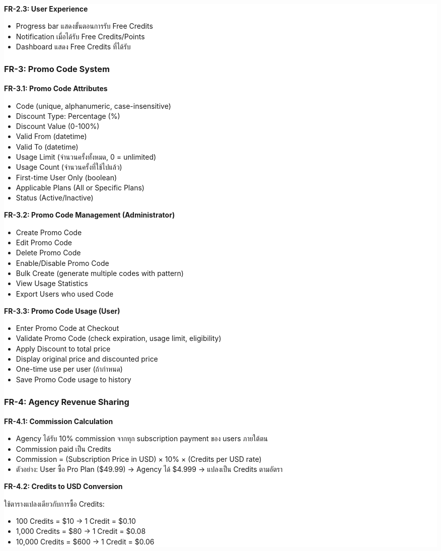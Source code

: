 **FR-2.3: User Experience**

- Progress bar แสดงขั้นตอนการรับ Free Credits
- Notification เมื่อได้รับ Free Credits/Points
- Dashboard แสดง Free Credits ที่ได้รับ

### FR-3: Promo Code System

**FR-3.1: Promo Code Attributes**

- Code (unique, alphanumeric, case-insensitive)
- Discount Type: Percentage (%)
- Discount Value (0-100%)
- Valid From (datetime)
- Valid To (datetime)
- Usage Limit (จำนวนครั้งทั้งหมด, 0 = unlimited)
- Usage Count (จำนวนครั้งที่ใช้ไปแล้ว)
- First-time User Only (boolean)
- Applicable Plans (All or Specific Plans)
- Status (Active/Inactive)

**FR-3.2: Promo Code Management (Administrator)**

- Create Promo Code
- Edit Promo Code
- Delete Promo Code
- Enable/Disable Promo Code
- Bulk Create (generate multiple codes with pattern)
- View Usage Statistics
- Export Users who used Code

**FR-3.3: Promo Code Usage (User)**

- Enter Promo Code at Checkout
- Validate Promo Code (check expiration, usage limit, eligibility)
- Apply Discount to total price
- Display original price and discounted price
- One-time use per user (ถ้ากำหนด)
- Save Promo Code usage to history

### FR-4: Agency Revenue Sharing

**FR-4.1: Commission Calculation**

- Agency ได้รับ 10% commission จากทุก subscription payment ของ users ภายใต้ตน
- Commission paid เป็น Credits
- Commission = (Subscription Price in USD) × 10% × (Credits per USD rate)
- ตัวอย่าง: User ซื้อ Pro Plan ($49.99) → Agency ได้ $4.999 → แปลงเป็น Credits ตามอัตรา

**FR-4.2: Credits to USD Conversion**

ใช้ตารางแปลงเดียวกับการซื้อ Credits:
- 100 Credits = $10 → 1 Credit = $0.10
- 1,000 Credits = $80 → 1 Credit = $0.08
- 10,000 Credits = $600 → 1 Credit = $0.06
